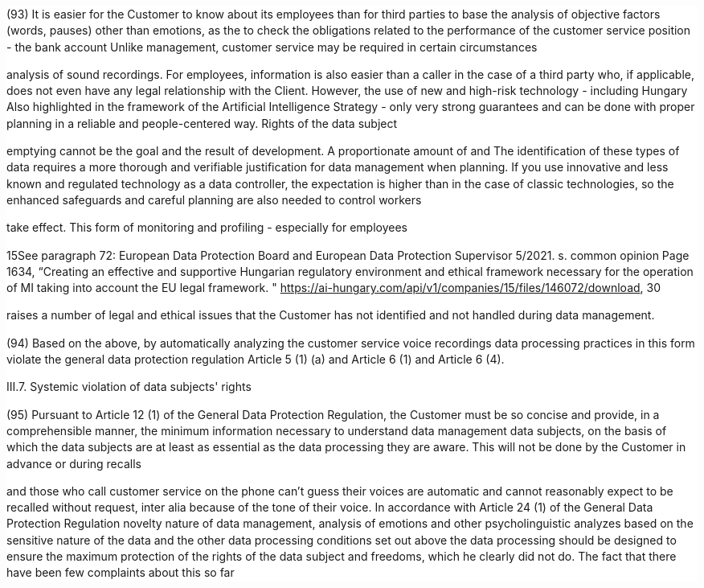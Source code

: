 (93) It is easier for the Customer to know about its employees than for third parties
to base the analysis of objective factors (words, pauses) other than emotions, as the
to check the obligations related to the performance of the customer service position - the bank account
Unlike management, customer service may be required in certain circumstances

analysis of sound recordings. For employees, information is also easier than a caller
in the case of a third party who, if applicable, does not even have any legal relationship with the Client.
However, the use of new and high-risk technology - including Hungary
Also highlighted in the framework of the Artificial Intelligence Strategy - only very strong guarantees
and can be done with proper planning in a reliable and people-centered way. Rights of the data subject

emptying cannot be the goal and the result of development. A proportionate amount of and
The identification of these types of data requires a more thorough and verifiable justification for data management
when planning. If you use innovative and less known and regulated technology
as a data controller, the expectation is higher than in the case of classic technologies, so the
enhanced safeguards and careful planning are also needed to control workers

take effect. This form of monitoring and profiling - especially for employees

15See paragraph 72: European Data Protection Board and European Data Protection Supervisor 5/2021. s. common opinion
Page 1634, “Creating an effective and supportive Hungarian regulatory environment and ethical framework necessary for the operation of MI
taking into account the EU legal framework. " https://ai-hungary.com/api/v1/companies/15/files/146072/download, 30

raises a number of legal and ethical issues that the Customer has not identified
and not handled during data management.

(94) Based on the above, by automatically analyzing the customer service voice recordings
data processing practices in this form violate the general data protection regulation
Article 5 (1) (a) and Article 6 (1) and Article 6 (4).

III.7. Systemic violation of data subjects' rights

(95) Pursuant to Article 12 (1) of the General Data Protection Regulation, the Customer must be so concise
and provide, in a comprehensible manner, the minimum information necessary to understand data management
data subjects, on the basis of which the data subjects are at least as essential as the data processing
they are aware. This will not be done by the Customer in advance or during recalls

and those who call customer service on the phone can’t guess their voices are automatic
and cannot reasonably expect to be recalled without request, inter alia
because of the tone of their voice. In accordance with Article 24 (1) of the General Data Protection Regulation
novelty nature of data management, analysis of emotions and other psycholinguistic analyzes
based on the sensitive nature of the data and the other data processing conditions set out above
the data processing should be designed to ensure the maximum protection of the rights of the data subject and
freedoms, which he clearly did not do. The fact that there have been few complaints about this so far
